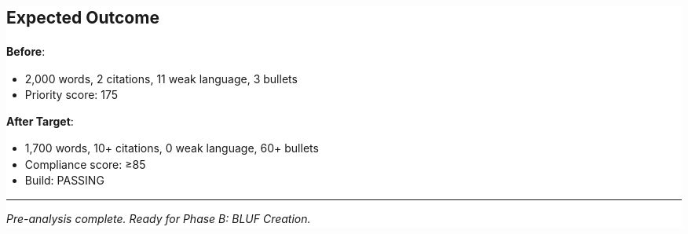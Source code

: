
## Expected Outcome

**Before**:
- 2,000 words, 2 citations, 11 weak language, 3 bullets
- Priority score: 175

**After Target**:
- 1,700 words, 10+ citations, 0 weak language, 60+ bullets
- Compliance score: ≥85
- Build: PASSING

---

*Pre-analysis complete. Ready for Phase B: BLUF Creation.*
